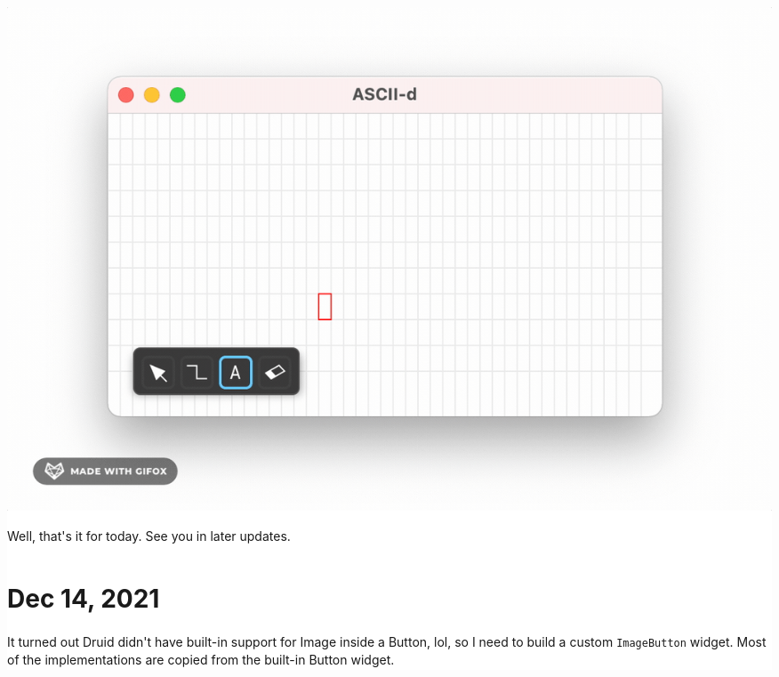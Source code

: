 ![](_meta/text-enter-handling.gif)

Well, that's it for today. See you in later updates.

# Dec 14, 2021

It turned out Druid didn't have built-in support for Image inside a Button, lol, so I need to build a custom `ImageButton` widget. Most of the implementations are copied from the built-in Button widget.
